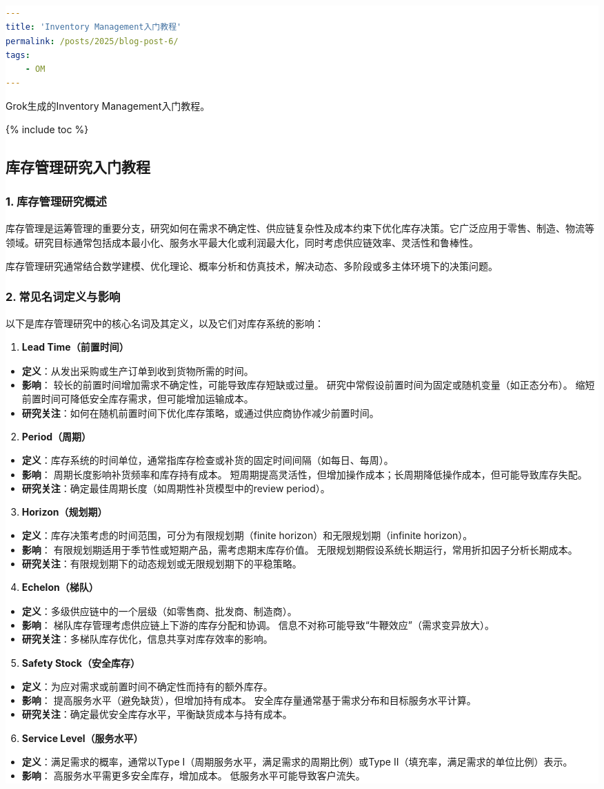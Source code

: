 ```yaml
---
title: 'Inventory Management入门教程'
permalink: /posts/2025/blog-post-6/
tags: 
    - OM
---
```

Grok生成的Inventory Management入门教程。

{% include toc %}

## 库存管理研究入门教程


### 1. 库存管理研究概述


库存管理是运筹管理的重要分支，研究如何在需求不确定性、供应链复杂性及成本约束下优化库存决策。它广泛应用于零售、制造、物流等领域。研究目标通常包括成本最小化、服务水平最大化或利润最大化，同时考虑供应链效率、灵活性和鲁棒性。


库存管理研究通常结合数学建模、优化理论、概率分析和仿真技术，解决动态、多阶段或多主体环境下的决策问题。



### 2. 常见名词定义与影响


以下是库存管理研究中的核心名词及其定义，以及它们对库存系统的影响：


1. **Lead Time（前置时间）**
- **定义**：从发出采购或生产订单到收到货物所需的时间。
- **影响**：
较长的前置时间增加需求不确定性，可能导致库存短缺或过量。
研究中常假设前置时间为固定或随机变量（如正态分布）。
缩短前置时间可降低安全库存需求，但可能增加运输成本。
- **研究关注**：如何在随机前置时间下优化库存策略，或通过供应商协作减少前置时间。
2. **Period（周期）**
- **定义**：库存系统的时间单位，通常指库存检查或补货的固定时间间隔（如每日、每周）。
- **影响**：
周期长度影响补货频率和库存持有成本。
短周期提高灵活性，但增加操作成本；长周期降低操作成本，但可能导致库存失配。
- **研究关注**：确定最佳周期长度（如周期性补货模型中的review period）。
3. **Horizon（规划期）**
- **定义**：库存决策考虑的时间范围，可分为有限规划期（finite horizon）和无限规划期（infinite horizon）。
- **影响**：
有限规划期适用于季节性或短期产品，需考虑期末库存价值。
无限规划期假设系统长期运行，常用折扣因子分析长期成本。
- **研究关注**：有限规划期下的动态规划或无限规划期下的平稳策略。
4. **Echelon（梯队）**
- **定义**：多级供应链中的一个层级（如零售商、批发商、制造商）。
- **影响**：
梯队库存管理考虑供应链上下游的库存分配和协调。
信息不对称可能导致“牛鞭效应”（需求变异放大）。
- **研究关注**：多梯队库存优化，信息共享对库存效率的影响。
5. **Safety Stock（安全库存）**
- **定义**：为应对需求或前置时间不确定性而持有的额外库存。
- **影响**：
提高服务水平（避免缺货），但增加持有成本。
安全库存量通常基于需求分布和目标服务水平计算。
- **研究关注**：确定最优安全库存水平，平衡缺货成本与持有成本。
6. **Service Level（服务水平）**
- **定义**：满足需求的概率，通常以Type I（周期服务水平，满足需求的周期比例）或Type II（填充率，满足需求的单位比例）表示。
- **影响**：
高服务水平需更多安全库存，增加成本。
低服务水平可能导致客户流失。